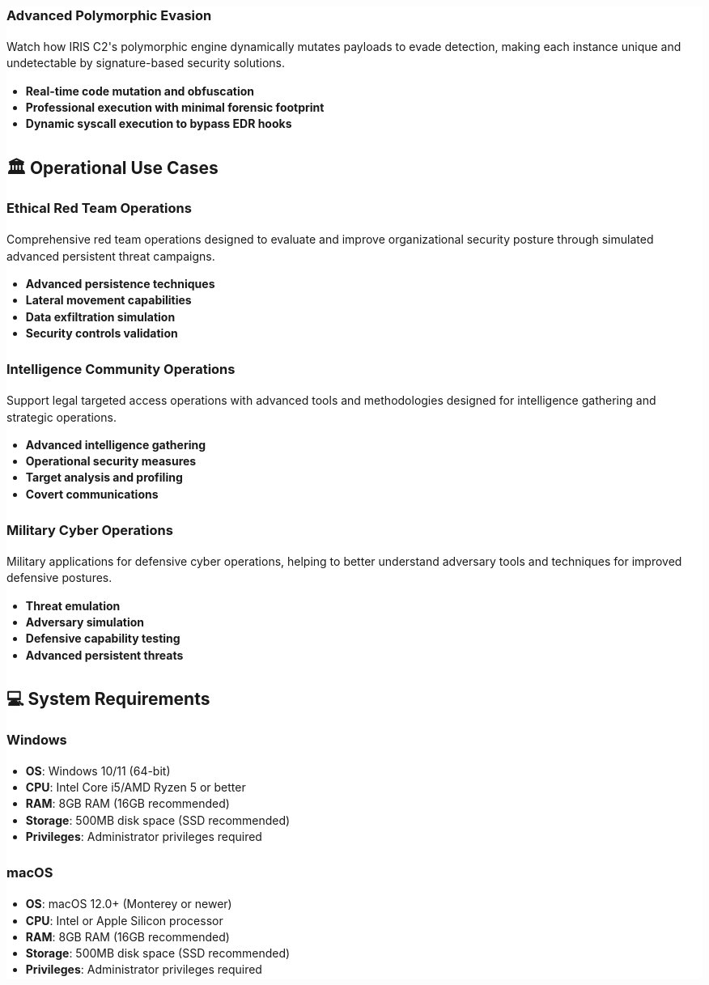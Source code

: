### Advanced Polymorphic Evasion
Watch how IRIS C2's polymorphic engine dynamically mutates payloads to evade detection, making each instance unique and undetectable by signature-based security solutions.

- **Real-time code mutation and obfuscation**
- **Professional execution with minimal forensic footprint**
- **Dynamic syscall execution to bypass EDR hooks**

## 🏛️ Operational Use Cases

### Ethical Red Team Operations
Comprehensive red team operations designed to evaluate and improve organizational security posture through simulated advanced persistent threat campaigns.

- **Advanced persistence techniques**
- **Lateral movement capabilities**
- **Data exfiltration simulation**
- **Security controls validation**

### Intelligence Community Operations
Support legal targeted access operations with advanced tools and methodologies designed for intelligence gathering and strategic operations.

- **Advanced intelligence gathering**
- **Operational security measures**
- **Target analysis and profiling**
- **Covert communications**

### Military Cyber Operations
Military applications for defensive cyber operations, helping to better understand adversary tools and techniques for improved defensive postures.

- **Threat emulation**
- **Adversary simulation**
- **Defensive capability testing**
- **Advanced persistent threats**

## 💻 System Requirements

### Windows
- **OS**: Windows 10/11 (64-bit)
- **CPU**: Intel Core i5/AMD Ryzen 5 or better
- **RAM**: 8GB RAM (16GB recommended)
- **Storage**: 500MB disk space (SSD recommended)
- **Privileges**: Administrator privileges required

### macOS
- **OS**: macOS 12.0+ (Monterey or newer)
- **CPU**: Intel or Apple Silicon processor
- **RAM**: 8GB RAM (16GB recommended)
- **Storage**: 500MB disk space (SSD recommended)
- **Privileges**: Administrator privileges required
